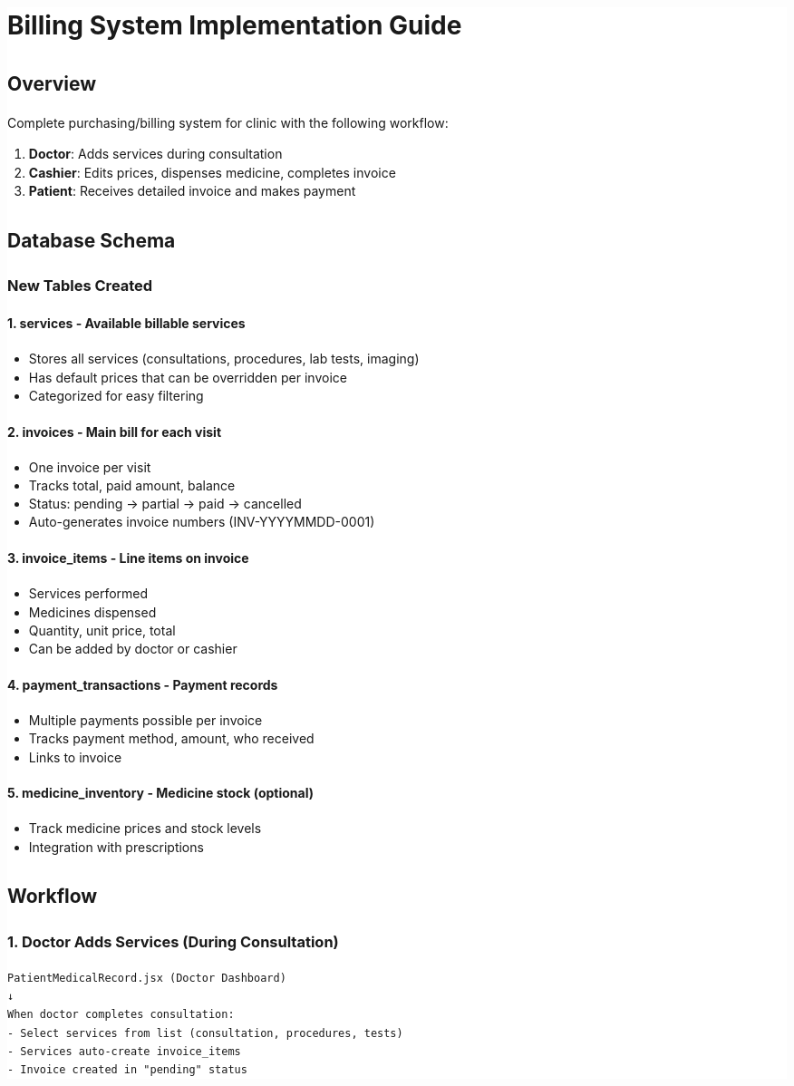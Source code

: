 # Billing System Implementation Guide

## Overview
Complete purchasing/billing system for clinic with the following workflow:
1. **Doctor**: Adds services during consultation
2. **Cashier**: Edits prices, dispenses medicine, completes invoice
3. **Patient**: Receives detailed invoice and makes payment

## Database Schema

### New Tables Created

#### 1. **services** - Available billable services
- Stores all services (consultations, procedures, lab tests, imaging)
- Has default prices that can be overridden per invoice
- Categorized for easy filtering

#### 2. **invoices** - Main bill for each visit
- One invoice per visit
- Tracks total, paid amount, balance
- Status: pending → partial → paid → cancelled
- Auto-generates invoice numbers (INV-YYYYMMDD-0001)

#### 3. **invoice_items** - Line items on invoice
- Services performed
- Medicines dispensed
- Quantity, unit price, total
- Can be added by doctor or cashier

#### 4. **payment_transactions** - Payment records
- Multiple payments possible per invoice
- Tracks payment method, amount, who received
- Links to invoice

#### 5. **medicine_inventory** - Medicine stock (optional)
- Track medicine prices and stock levels
- Integration with prescriptions

## Workflow

### 1. Doctor Adds Services (During Consultation)
```
PatientMedicalRecord.jsx (Doctor Dashboard)
↓
When doctor completes consultation:
- Select services from list (consultation, procedures, tests)
- Services auto-create invoice_items
- Invoice created in "pending" status
```
